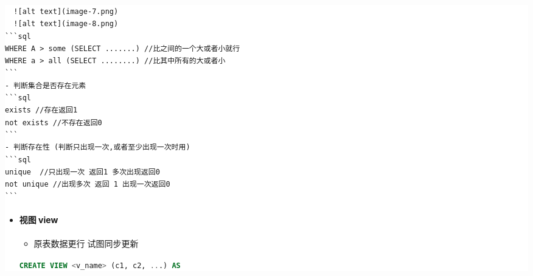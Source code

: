      ![alt text](image-7.png)
      ![alt text](image-8.png)
    ```sql
    WHERE A > some (SELECT .......) //比之间的一个大或者小就行
    WHERE a > all (SELECT ........) //比其中所有的大或者小
    ```
    - 判断集合是否存在元素 
    ```sql
    exists //存在返回1
    not exists //不存在返回0
    ```
    - 判断存在性 (判断只出现一次,或者至少出现一次时用)
    ```sql
    unique  //只出现一次 返回1 多次出现返回0
    not unique //出现多次 返回 1 出现一次返回0
    ```
  - #### 视图 view
    - 原表数据更行 试图同步更新
    ```sql
    CREATE VIEW <v_name> (c1, c2, ...) AS 